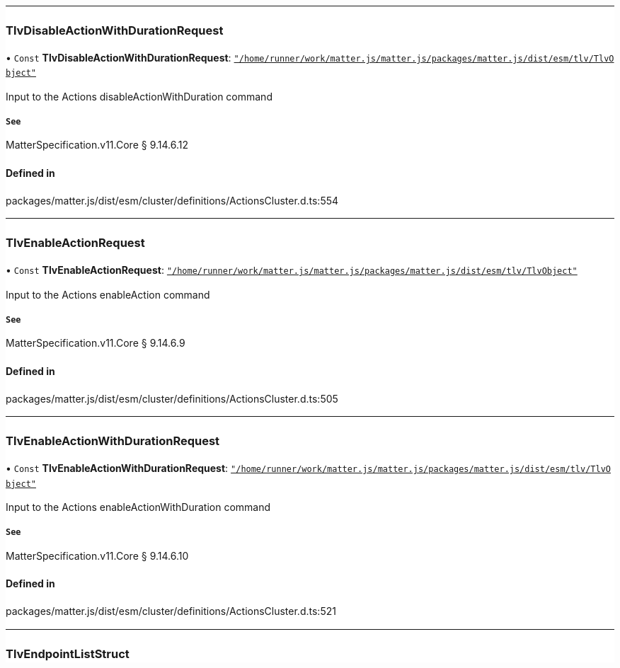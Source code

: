 ___

### TlvDisableActionWithDurationRequest

• `Const` **TlvDisableActionWithDurationRequest**: [`"/home/runner/work/matter.js/matter.js/packages/matter.js/dist/esm/tlv/TlvObject"`](exports_session._internal_.__home_runner_work_matter_js_matter_js_packages_matter_js_dist_esm_tlv_TlvObject_.md)

Input to the Actions disableActionWithDuration command

**`See`**

MatterSpecification.v11.Core § 9.14.6.12

#### Defined in

packages/matter.js/dist/esm/cluster/definitions/ActionsCluster.d.ts:554

___

### TlvEnableActionRequest

• `Const` **TlvEnableActionRequest**: [`"/home/runner/work/matter.js/matter.js/packages/matter.js/dist/esm/tlv/TlvObject"`](exports_session._internal_.__home_runner_work_matter_js_matter_js_packages_matter_js_dist_esm_tlv_TlvObject_.md)

Input to the Actions enableAction command

**`See`**

MatterSpecification.v11.Core § 9.14.6.9

#### Defined in

packages/matter.js/dist/esm/cluster/definitions/ActionsCluster.d.ts:505

___

### TlvEnableActionWithDurationRequest

• `Const` **TlvEnableActionWithDurationRequest**: [`"/home/runner/work/matter.js/matter.js/packages/matter.js/dist/esm/tlv/TlvObject"`](exports_session._internal_.__home_runner_work_matter_js_matter_js_packages_matter_js_dist_esm_tlv_TlvObject_.md)

Input to the Actions enableActionWithDuration command

**`See`**

MatterSpecification.v11.Core § 9.14.6.10

#### Defined in

packages/matter.js/dist/esm/cluster/definitions/ActionsCluster.d.ts:521

___

### TlvEndpointListStruct
